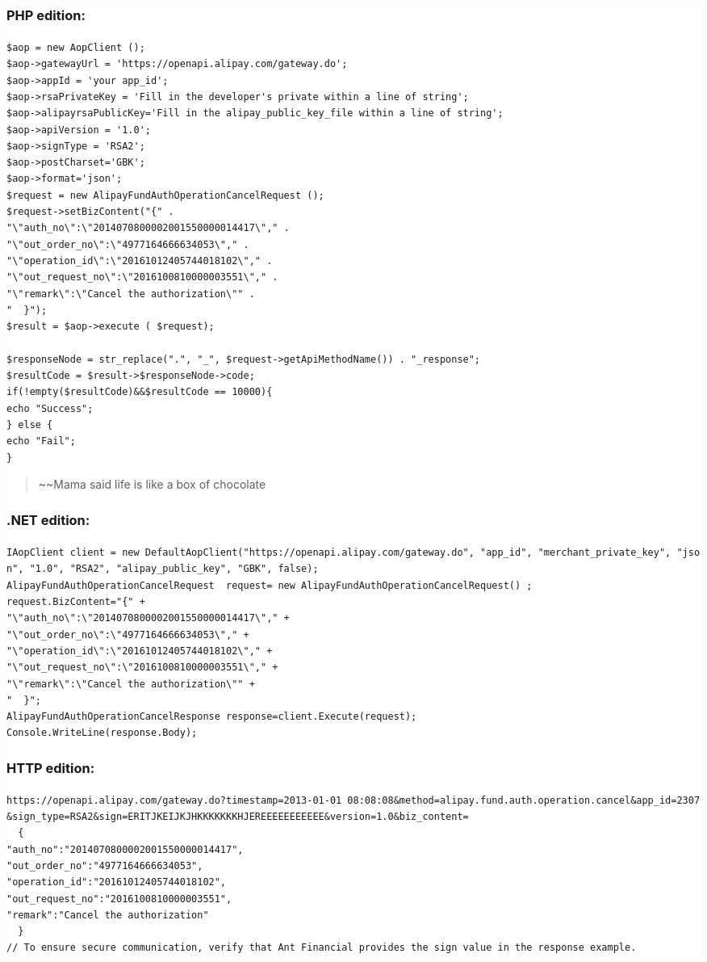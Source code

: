 ### PHP edition:
```
$aop = new AopClient ();
$aop->gatewayUrl = 'https://openapi.alipay.com/gateway.do';
$aop->appId = 'your app_id';
$aop->rsaPrivateKey = 'Fill in the developer's private within a line of string';
$aop->alipayrsaPublicKey='Fill in the alipay_public_key_file within a line of string';
$aop->apiVersion = '1.0';
$aop->signType = 'RSA2';
$aop->postCharset='GBK';
$aop->format='json';
$request = new AlipayFundAuthOperationCancelRequest ();
$request->setBizContent("{" .
"\"auth_no\":\"2014070800002001550000014417\"," .
"\"out_order_no\":\"4977164666634053\"," .
"\"operation_id\":\"20161012405744018102\"," .
"\"out_request_no\":\"2016100810000003551\"," .
"\"remark\":\"Cancel the authorization\"" .
"  }");
$result = $aop->execute ( $request);

$responseNode = str_replace(".", "_", $request->getApiMethodName()) . "_response";
$resultCode = $result->$responseNode->code;
if(!empty($resultCode)&&$resultCode == 10000){
echo "Success";
} else {
echo "Fail";
}
```

>~~Mama said life is like a box of chocolate

### .NET edition:
```
IAopClient client = new DefaultAopClient("https://openapi.alipay.com/gateway.do", "app_id", "merchant_private_key", "json", "1.0", "RSA2", "alipay_public_key", "GBK", false);
AlipayFundAuthOperationCancelRequest  request= new AlipayFundAuthOperationCancelRequest() ;
request.BizContent="{" +
"\"auth_no\":\"2014070800002001550000014417\"," +
"\"out_order_no\":\"4977164666634053\"," +
"\"operation_id\":\"20161012405744018102\"," +
"\"out_request_no\":\"2016100810000003551\"," +
"\"remark\":\"Cancel the authorization\"" +
"  }";
AlipayFundAuthOperationCancelResponse response=client.Execute(request);
Console.WriteLine(response.Body);
```

### HTTP edition:
```
https://openapi.alipay.com/gateway.do?timestamp=2013-01-01 08:08:08&method=alipay.fund.auth.operation.cancel&app_id=2307&sign_type=RSA2&sign=ERITJKEIJKJHKKKKKKKHJEREEEEEEEEEEE&version=1.0&biz_content=
  {
"auth_no":"2014070800002001550000014417",
"out_order_no":"4977164666634053",
"operation_id":"20161012405744018102",
"out_request_no":"2016100810000003551",
"remark":"Cancel the authorization"
  }
// To ensure secure communication, verify that Ant Financial provides the sign value in the response example.
```
